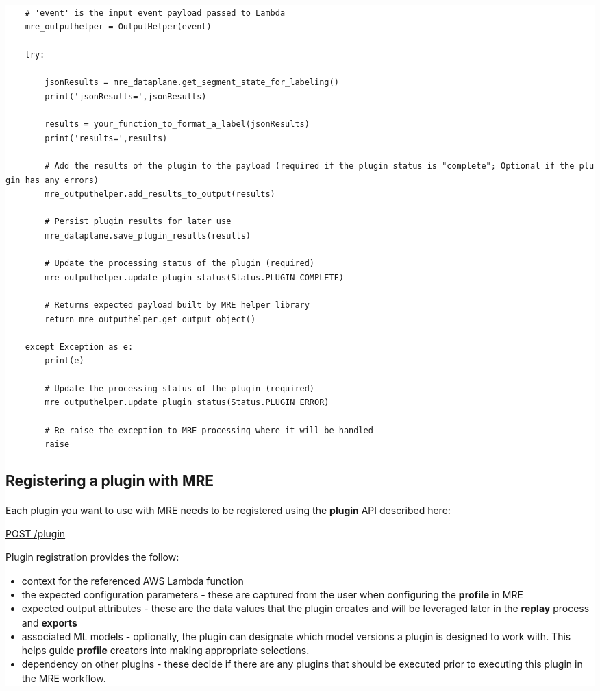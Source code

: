 ```
    # 'event' is the input event payload passed to Lambda
    mre_outputhelper = OutputHelper(event)

    try:

        jsonResults = mre_dataplane.get_segment_state_for_labeling()
        print('jsonResults=',jsonResults)

        results = your_function_to_format_a_label(jsonResults)     
        print('results=',results)

        # Add the results of the plugin to the payload (required if the plugin status is "complete"; Optional if the plugin has any errors)
        mre_outputhelper.add_results_to_output(results)

        # Persist plugin results for later use
        mre_dataplane.save_plugin_results(results)

        # Update the processing status of the plugin (required)
        mre_outputhelper.update_plugin_status(Status.PLUGIN_COMPLETE)

        # Returns expected payload built by MRE helper library
        return mre_outputhelper.get_output_object()

    except Exception as e:
        print(e)

        # Update the processing status of the plugin (required)
        mre_outputhelper.update_plugin_status(Status.PLUGIN_ERROR)

        # Re-raise the exception to MRE processing where it will be handled
        raise

```
## Registering a plugin with MRE

Each plugin you want to use with MRE needs to be registered using the **plugin** API described here:

[POST /plugin](https://htmlpreview.github.io/?https://github.com/awslabs/aws-media-replay-engine/blob/main/docs/source/output/api/controlplane-plugin.html#register-plugin)

Plugin registration provides the follow:
- context for the referenced AWS Lambda function
- the expected configuration parameters - these are captured from the user when configuring the **profile** in MRE
- expected output attributes - these are the data values that the plugin creates and will be leveraged later in the **replay** process and **exports**
- associated ML models - optionally, the plugin can designate which model versions a plugin is designed to work with. This helps guide **profile** creators into making appropriate selections.
- dependency on other plugins - these decide if there are any plugins that should be executed prior to executing this plugin in the MRE workflow.
